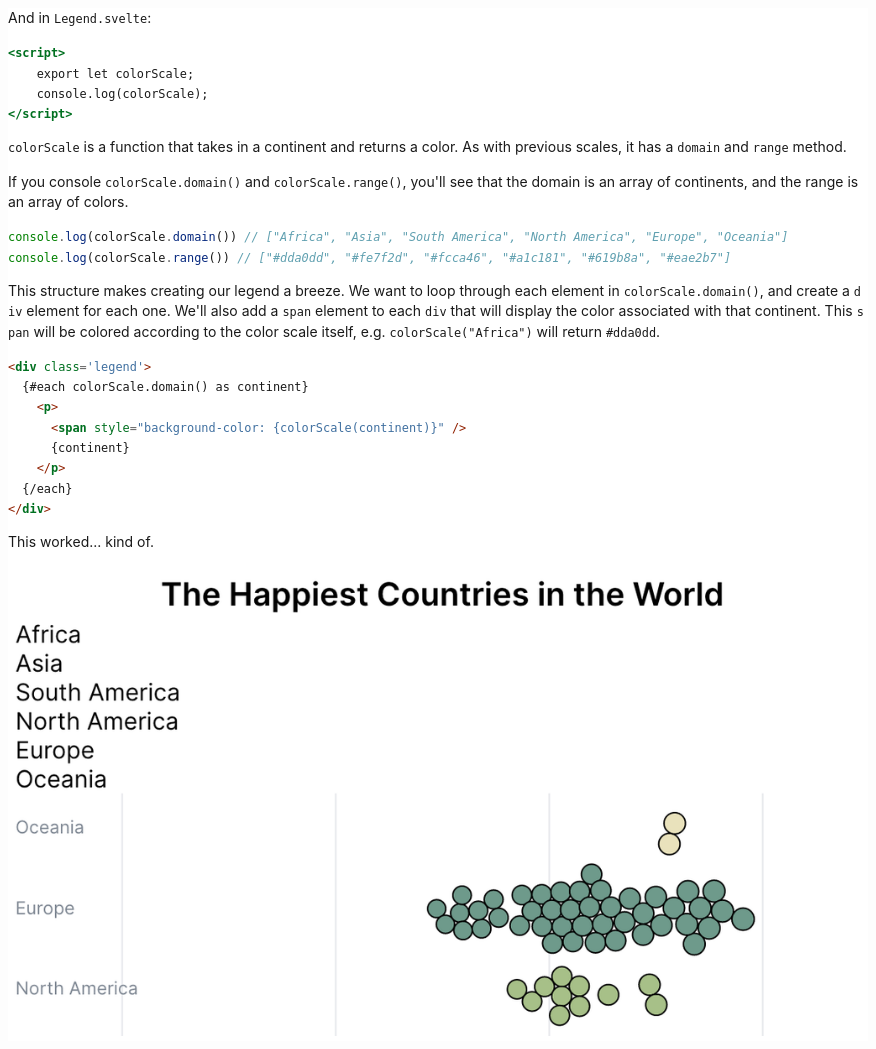 And in `Legend.svelte`:

```jsx
<script>
    export let colorScale;
    console.log(colorScale);
</script>
```

`colorScale` is a function that takes in a continent and returns a color. As with previous scales, it has a `domain` and `range` method. 

If you console `colorScale.domain()` and `colorScale.range()`, you'll see that the domain is an array of continents, and the range is an array of colors.

```js
console.log(colorScale.domain()) // ["Africa", "Asia", "South America", "North America", "Europe", "Oceania"]
console.log(colorScale.range()) // ["#dda0dd", "#fe7f2d", "#fcca46", "#a1c181", "#619b8a", "#eae2b7"]
```

This structure makes creating our legend a breeze. We want to loop through each element in `colorScale.domain()`, and create a `div` element for each one. We'll also add a `span` element to each `div` that will display the color associated with that continent. This `span` will be colored according to the color scale itself, e.g. `colorScale("Africa")` will return `#dda0dd`.

```html
<div class='legend'>
  {#each colorScale.domain() as continent}
    <p>
      <span style="background-color: {colorScale(continent)}" />
      {continent}
    </p>
  {/each}
</div>
```

This worked... kind of.

![](./public/assets/legend.png)
